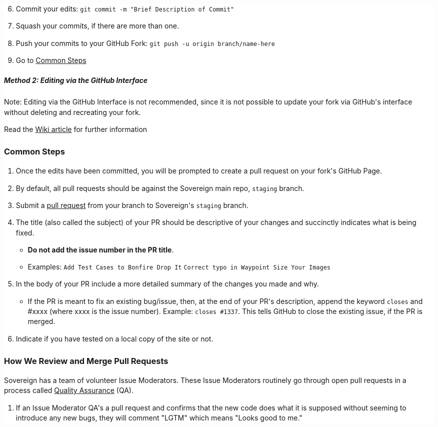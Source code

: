 6.  Commit your edits: `git commit -m "Brief Description of Commit"`

7.  Squash your commits, if there are more than one.

8.  Push your commits to your GitHub Fork: `git push -u origin branch/name-here`

9.  Go to [Common Steps](#common-steps)

##### Method 2: Editing via the GitHub Interface

Note: Editing via the GitHub Interface is not recommended, since it is not
possible to update your fork via GitHub's interface without deleting and
recreating your fork.

Read the [Wiki
article](https://forum.freecodecamp.com/t/how-to-make-a-pull-request-on-free-code-camp/19114)
for further information

### Common Steps

1.  Once the edits have been committed, you will be prompted to create a pull
    request on your fork's GitHub Page.

2.  By default, all pull requests should be against the Sovereign main repo, `staging`
    branch.

3.  Submit a [pull
    request](https://forum.freecodecamp.com/t/how-to-contribute-via-a-pull-request/19368)
    from your branch to Sovereign's `staging` branch.

4.  The title (also called the subject) of your PR should be descriptive of your
    changes and succinctly indicates what is being fixed.

    -   **Do not add the issue number in the PR title**.

    -   Examples: `Add Test Cases to Bonfire Drop It` `Correct typo in Waypoint
        Size Your Images`

5.  In the body of your PR include a more detailed summary of the changes you
    made and why.

    -   If the PR is meant to fix an existing bug/issue, then, at the end of
        your PR's description, append the keyword `closes` and #xxxx (where xxxx
        is the issue number). Example: `closes #1337`. This tells GitHub to
        close the existing issue, if the PR is merged.

6.  Indicate if you have tested on a local copy of the site or not.


### How We Review and Merge Pull Requests

Sovereign has a team of volunteer Issue Moderators. These Issue Moderators routinely go through open pull requests in a process called [Quality Assurance](https://en.wikipedia.org/wiki/Quality_assurance) (QA).

1. If an Issue Moderator QA's a pull request and confirms that the new code does what it is supposed without seeming to introduce any new bugs, they will comment "LGTM" which means "Looks good to me."
